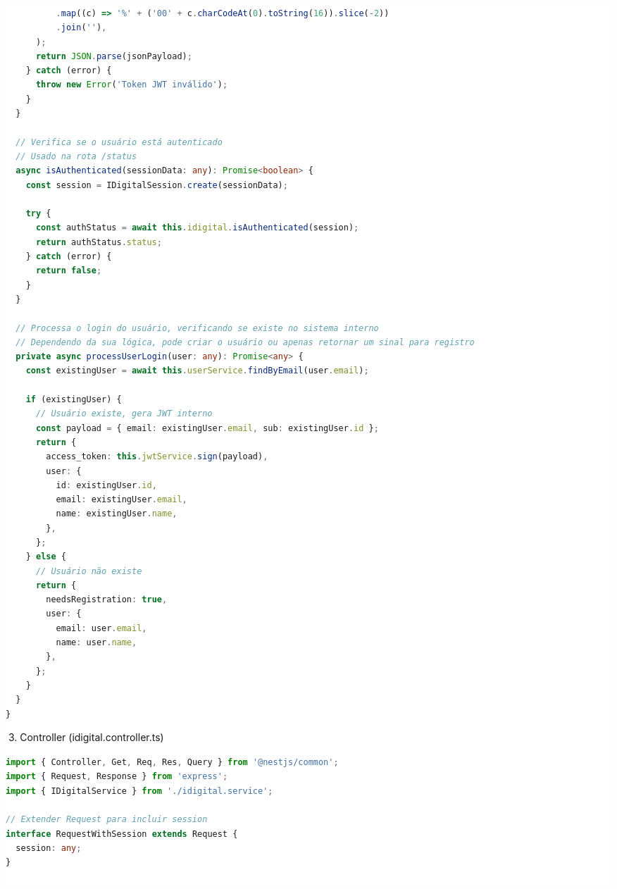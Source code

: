 ```typescript
          .map((c) => '%' + ('00' + c.charCodeAt(0).toString(16)).slice(-2))
          .join(''),
      );
      return JSON.parse(jsonPayload);
    } catch (error) {
      throw new Error('Token JWT inválido');
    }
  }
​
  // Verifica se o usuário está autenticado
  // Usado na rota /status
  async isAuthenticated(sessionData: any): Promise<boolean> {
    const session = IDigitalSession.create(sessionData);
​
    try {
      const authStatus = await this.idigital.isAuthenticated(session);
      return authStatus.status;
    } catch (error) {
      return false;
    }
  }
​
  // Processa o login do usuário, verificando se existe no sistema interno
  // Dependendo da sua lógica, pode criar o usuário ou apenas retornar um sinal para registro
  private async processUserLogin(user: any): Promise<any> {
    const existingUser = await this.userService.findByEmail(user.email);
​
    if (existingUser) {
      // Usuário existe, gera JWT interno
      const payload = { email: existingUser.email, sub: existingUser.id };
      return {
        access_token: this.jwtService.sign(payload),
        user: {
          id: existingUser.id,
          email: existingUser.email,
          name: existingUser.name,
        },
      };
    } else {
      // Usuário não existe
      return {
        needsRegistration: true,
        user: {
          email: user.email,
          name: user.name,
        },
      };
    }
  }
}
```
​
3. Controller (idigital.controller.ts)
```typescript
import { Controller, Get, Req, Res, Query } from '@nestjs/common';
import { Request, Response } from 'express';
import { IDigitalService } from './idigital.service';
​
// Extender Request para incluir session
interface RequestWithSession extends Request {
  session: any;
}
​
```